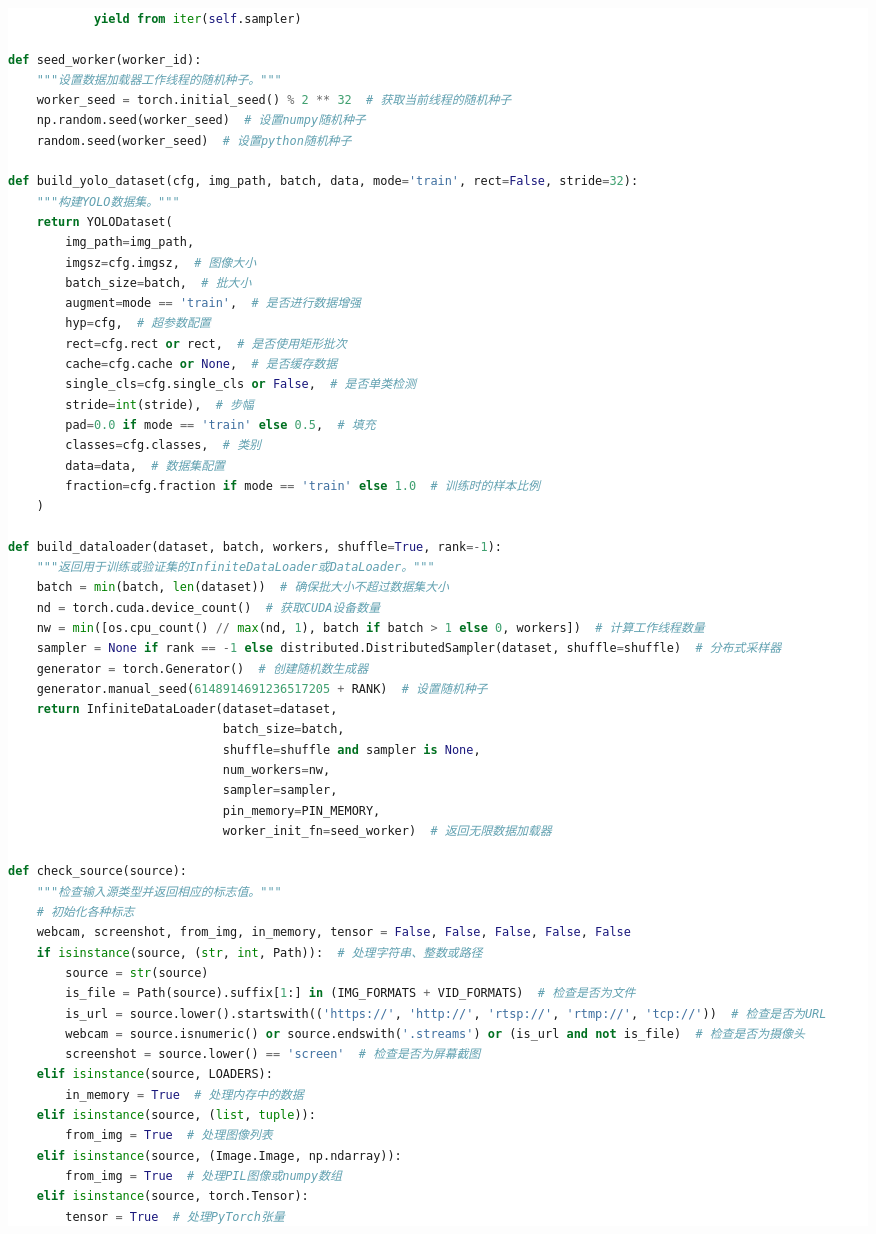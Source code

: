 ```python
            yield from iter(self.sampler)

def seed_worker(worker_id):
    """设置数据加载器工作线程的随机种子。"""
    worker_seed = torch.initial_seed() % 2 ** 32  # 获取当前线程的随机种子
    np.random.seed(worker_seed)  # 设置numpy随机种子
    random.seed(worker_seed)  # 设置python随机种子

def build_yolo_dataset(cfg, img_path, batch, data, mode='train', rect=False, stride=32):
    """构建YOLO数据集。"""
    return YOLODataset(
        img_path=img_path,
        imgsz=cfg.imgsz,  # 图像大小
        batch_size=batch,  # 批大小
        augment=mode == 'train',  # 是否进行数据增强
        hyp=cfg,  # 超参数配置
        rect=cfg.rect or rect,  # 是否使用矩形批次
        cache=cfg.cache or None,  # 是否缓存数据
        single_cls=cfg.single_cls or False,  # 是否单类检测
        stride=int(stride),  # 步幅
        pad=0.0 if mode == 'train' else 0.5,  # 填充
        classes=cfg.classes,  # 类别
        data=data,  # 数据集配置
        fraction=cfg.fraction if mode == 'train' else 1.0  # 训练时的样本比例
    )

def build_dataloader(dataset, batch, workers, shuffle=True, rank=-1):
    """返回用于训练或验证集的InfiniteDataLoader或DataLoader。"""
    batch = min(batch, len(dataset))  # 确保批大小不超过数据集大小
    nd = torch.cuda.device_count()  # 获取CUDA设备数量
    nw = min([os.cpu_count() // max(nd, 1), batch if batch > 1 else 0, workers])  # 计算工作线程数量
    sampler = None if rank == -1 else distributed.DistributedSampler(dataset, shuffle=shuffle)  # 分布式采样器
    generator = torch.Generator()  # 创建随机数生成器
    generator.manual_seed(6148914691236517205 + RANK)  # 设置随机种子
    return InfiniteDataLoader(dataset=dataset,
                              batch_size=batch,
                              shuffle=shuffle and sampler is None,
                              num_workers=nw,
                              sampler=sampler,
                              pin_memory=PIN_MEMORY,
                              worker_init_fn=seed_worker)  # 返回无限数据加载器

def check_source(source):
    """检查输入源类型并返回相应的标志值。"""
    # 初始化各种标志
    webcam, screenshot, from_img, in_memory, tensor = False, False, False, False, False
    if isinstance(source, (str, int, Path)):  # 处理字符串、整数或路径
        source = str(source)
        is_file = Path(source).suffix[1:] in (IMG_FORMATS + VID_FORMATS)  # 检查是否为文件
        is_url = source.lower().startswith(('https://', 'http://', 'rtsp://', 'rtmp://', 'tcp://'))  # 检查是否为URL
        webcam = source.isnumeric() or source.endswith('.streams') or (is_url and not is_file)  # 检查是否为摄像头
        screenshot = source.lower() == 'screen'  # 检查是否为屏幕截图
    elif isinstance(source, LOADERS):
        in_memory = True  # 处理内存中的数据
    elif isinstance(source, (list, tuple)):
        from_img = True  # 处理图像列表
    elif isinstance(source, (Image.Image, np.ndarray)):
        from_img = True  # 处理PIL图像或numpy数组
    elif isinstance(source, torch.Tensor):
        tensor = True  # 处理PyTorch张量
```